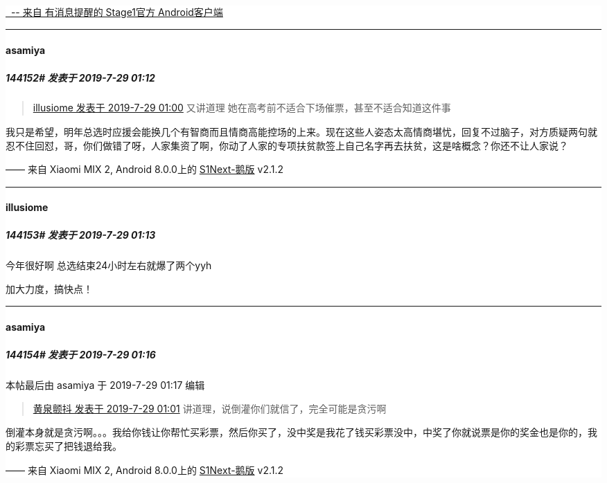 [  -- 来自 有消息提醒的 Stage1官方 Android客户端](https://www.coolapk.com/apk/140634)







*****

####  asamiya  
##### 144152#       发表于 2019-7-29 01:12



<blockquote><a href="httphttps://bbs.saraba1st.com/2b/forum.php?mod=redirect&amp;goto=findpost&amp;pid=44701095&amp;ptid=1105387" target="_blank">illusiome 发表于 2019-7-29 01:00</a>
又讲道理
她在高考前不适合下场催票，甚至不适合知道这件事</blockquote>
我只是希望，明年总选时应援会能换几个有智商而且情商高能控场的上来。现在这些人姿态太高情商堪忧，回复不过脑子，对方质疑两句就忍不住回怼，哥，你们做错了呀，人家集资了啊，你动了人家的专项扶贫款签上自己名字再去扶贫，这是啥概念？你还不让人家说？

—— 来自 Xiaomi MIX 2, Android 8.0.0上的 [S1Next-鹅版](https://github.com/ykrank/S1-Next/releases) v2.1.2







*****

####  illusiome  
##### 144153#       发表于 2019-7-29 01:13




今年很好啊
总选结束24小时左右就爆了两个yyh

加大力度，搞快点！







*****

####  asamiya  
##### 144154#       发表于 2019-7-29 01:16



 本帖最后由 asamiya 于 2019-7-29 01:17 编辑 
<blockquote><a href="httphttps://bbs.saraba1st.com/2b/forum.php?mod=redirect&amp;goto=findpost&amp;pid=44701097&amp;ptid=1105387" target="_blank">黄泉颤抖 发表于 2019-7-29 01:01</a>
讲道理，说倒灌你们就信了，完全可能是贪污啊</blockquote>
倒灌本身就是贪污啊。。。我给你钱让你帮忙买彩票，然后你买了，没中奖是我花了钱买彩票没中，中奖了你就说票是你的奖金也是你的，我的彩票忘买了把钱退给我。

—— 来自 Xiaomi MIX 2, Android 8.0.0上的 [S1Next-鹅版](https://github.com/ykrank/S1-Next/releases) v2.1.2



